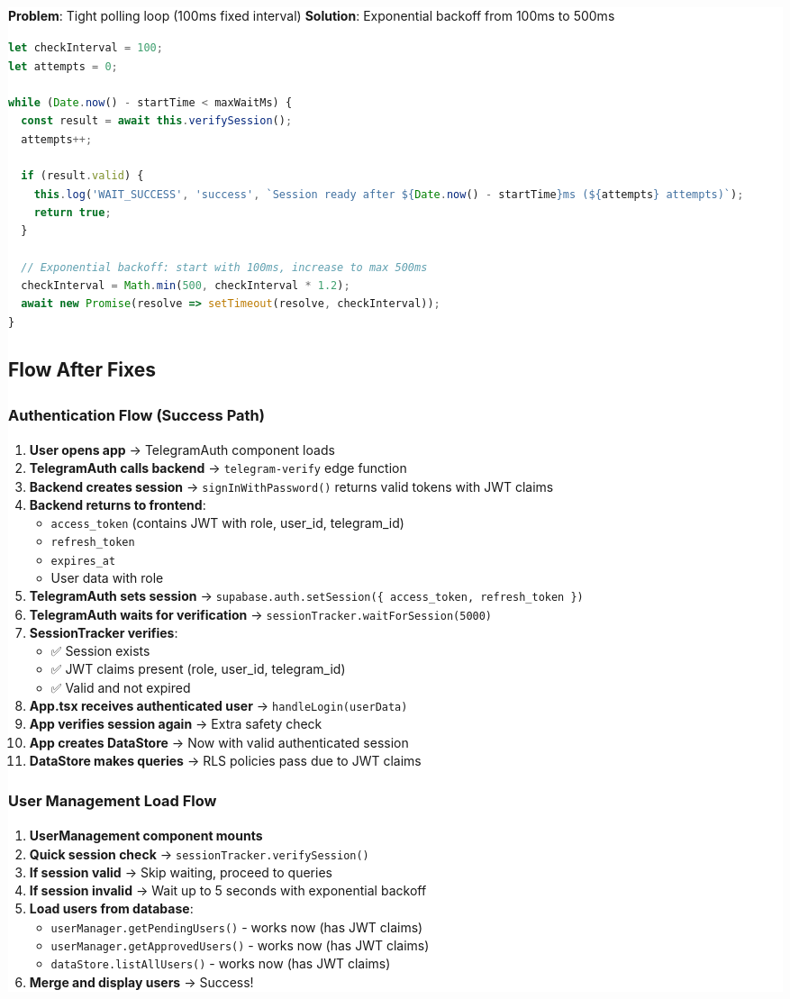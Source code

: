 **Problem**: Tight polling loop (100ms fixed interval)
**Solution**: Exponential backoff from 100ms to 500ms

```typescript
let checkInterval = 100;
let attempts = 0;

while (Date.now() - startTime < maxWaitMs) {
  const result = await this.verifySession();
  attempts++;

  if (result.valid) {
    this.log('WAIT_SUCCESS', 'success', `Session ready after ${Date.now() - startTime}ms (${attempts} attempts)`);
    return true;
  }

  // Exponential backoff: start with 100ms, increase to max 500ms
  checkInterval = Math.min(500, checkInterval * 1.2);
  await new Promise(resolve => setTimeout(resolve, checkInterval));
}
```

## Flow After Fixes

### Authentication Flow (Success Path)

1. **User opens app** → TelegramAuth component loads
2. **TelegramAuth calls backend** → `telegram-verify` edge function
3. **Backend creates session** → `signInWithPassword()` returns valid tokens with JWT claims
4. **Backend returns to frontend**:
   - `access_token` (contains JWT with role, user_id, telegram_id)
   - `refresh_token`
   - `expires_at`
   - User data with role
5. **TelegramAuth sets session** → `supabase.auth.setSession({ access_token, refresh_token })`
6. **TelegramAuth waits for verification** → `sessionTracker.waitForSession(5000)`
7. **SessionTracker verifies**:
   - ✅ Session exists
   - ✅ JWT claims present (role, user_id, telegram_id)
   - ✅ Valid and not expired
8. **App.tsx receives authenticated user** → `handleLogin(userData)`
9. **App verifies session again** → Extra safety check
10. **App creates DataStore** → Now with valid authenticated session
11. **DataStore makes queries** → RLS policies pass due to JWT claims

### User Management Load Flow

1. **UserManagement component mounts**
2. **Quick session check** → `sessionTracker.verifySession()`
3. **If session valid** → Skip waiting, proceed to queries
4. **If session invalid** → Wait up to 5 seconds with exponential backoff
5. **Load users from database**:
   - `userManager.getPendingUsers()` - works now (has JWT claims)
   - `userManager.getApprovedUsers()` - works now (has JWT claims)
   - `dataStore.listAllUsers()` - works now (has JWT claims)
6. **Merge and display users** → Success!
